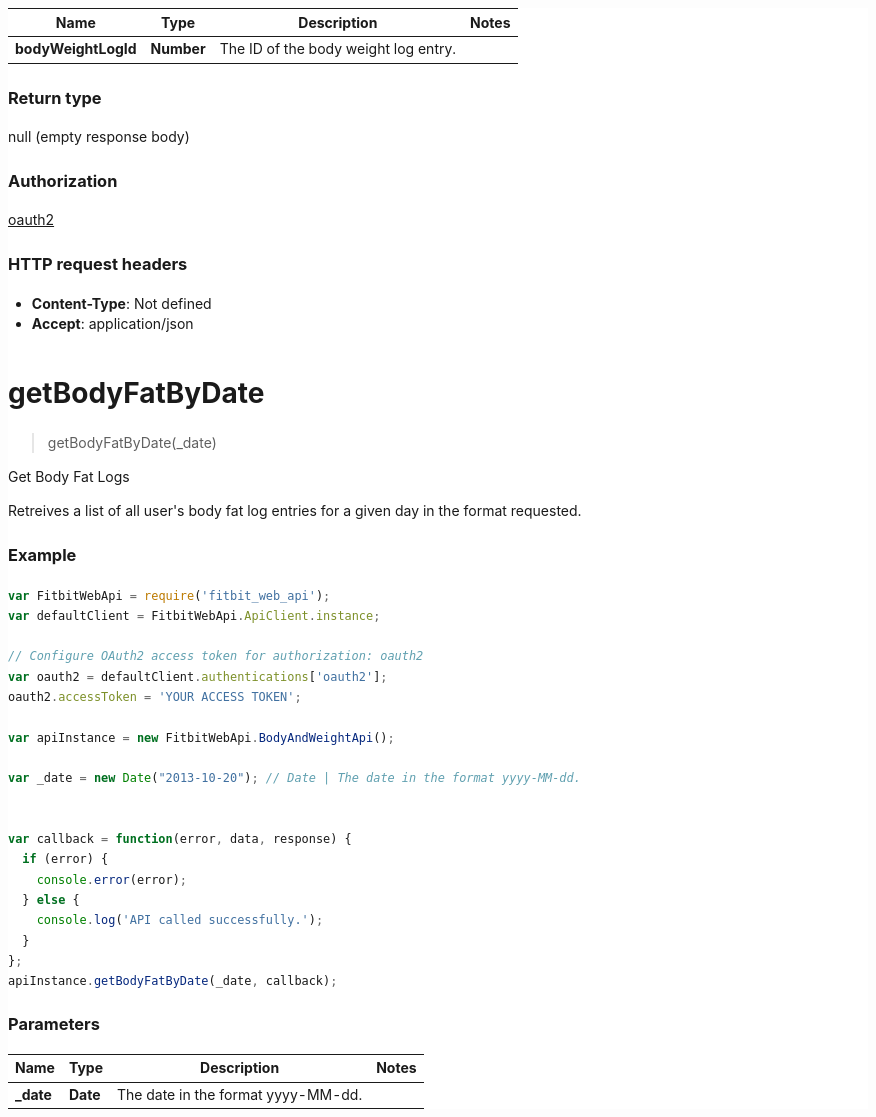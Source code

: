 Name | Type | Description  | Notes
------------- | ------------- | ------------- | -------------
 **bodyWeightLogId** | **Number**| The ID of the body weight log entry. | 

### Return type

null (empty response body)

### Authorization

[oauth2](../README.md#oauth2)

### HTTP request headers

 - **Content-Type**: Not defined
 - **Accept**: application/json

<a name="getBodyFatByDate"></a>
# **getBodyFatByDate**
> getBodyFatByDate(_date)

Get Body Fat Logs

Retreives a list of all user&#39;s body fat log entries for a given day in the format requested.

### Example
```javascript
var FitbitWebApi = require('fitbit_web_api');
var defaultClient = FitbitWebApi.ApiClient.instance;

// Configure OAuth2 access token for authorization: oauth2
var oauth2 = defaultClient.authentications['oauth2'];
oauth2.accessToken = 'YOUR ACCESS TOKEN';

var apiInstance = new FitbitWebApi.BodyAndWeightApi();

var _date = new Date("2013-10-20"); // Date | The date in the format yyyy-MM-dd.


var callback = function(error, data, response) {
  if (error) {
    console.error(error);
  } else {
    console.log('API called successfully.');
  }
};
apiInstance.getBodyFatByDate(_date, callback);
```

### Parameters

Name | Type | Description  | Notes
------------- | ------------- | ------------- | -------------
 **_date** | **Date**| The date in the format yyyy-MM-dd. | 
